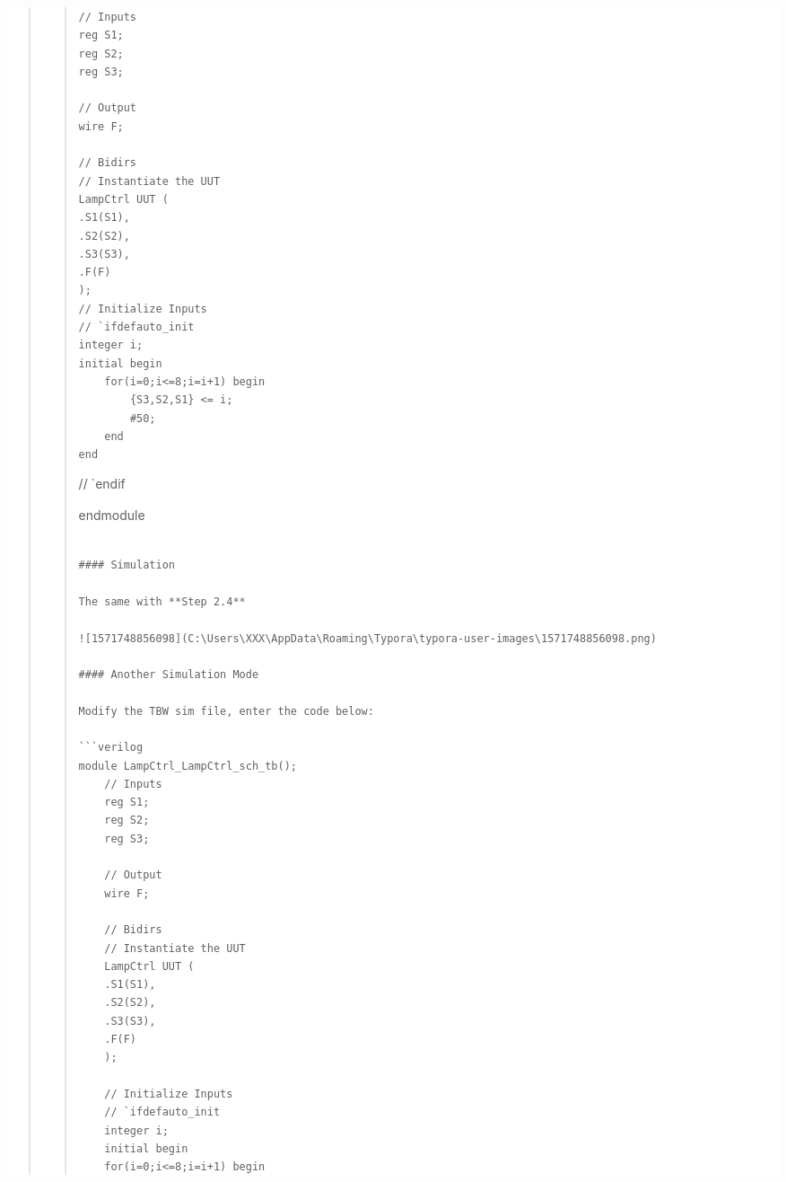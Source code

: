 > > 	// Inputs
> > 	reg S1;
> > 	reg S2;
> > 	reg S3;
> > 	
> > 	// Output
> > 	wire F;
> > 	
> > 	// Bidirs
> > 	// Instantiate the UUT
> > 	LampCtrl UUT (
> > 	.S1(S1),
> > 	.S2(S2),
> > 	.S3(S3),
> > 	.F(F)
> > 	);
> > 	// Initialize Inputs
> > 	// `ifdefauto_init
> > 	integer i;
> > 	initial begin
> > 		for(i=0;i<=8;i=i+1) begin
> > 			{S3,S2,S1} <= i;
> > 			#50;
> > 		end
> > 	end
> > // `endif
> > 
> > endmodule
> > ```
> >
> > #### Simulation
> >
> > The same with **Step 2.4**
> >
> > ![1571748856098](C:\Users\XXX\AppData\Roaming\Typora\typora-user-images\1571748856098.png)
> >
> > #### Another Simulation Mode
> >
> > Modify the TBW sim file, enter the code below:
> >
> > ```verilog
> > module LampCtrl_LampCtrl_sch_tb();
> >     // Inputs
> >     reg S1;
> >     reg S2;
> >     reg S3;
> >     
> >     // Output
> >     wire F;
> >     
> >     // Bidirs
> >     // Instantiate the UUT
> >     LampCtrl UUT (
> >     .S1(S1),
> >     .S2(S2),
> >     .S3(S3),
> >     .F(F)
> >     );
> >     
> >     // Initialize Inputs
> >     // `ifdefauto_init
> >     integer i;
> >     initial begin
> >     for(i=0;i<=8;i=i+1) begin